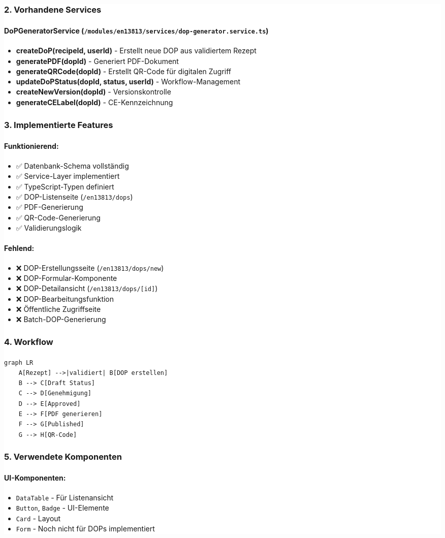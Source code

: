 ### 2. Vorhandene Services

#### DoPGeneratorService (`/modules/en13813/services/dop-generator.service.ts`)
- **createDoP(recipeId, userId)** - Erstellt neue DOP aus validiertem Rezept
- **generatePDF(dopId)** - Generiert PDF-Dokument
- **generateQRCode(dopId)** - Erstellt QR-Code für digitalen Zugriff
- **updateDoPStatus(dopId, status, userId)** - Workflow-Management
- **createNewVersion(dopId)** - Versionskontrolle
- **generateCELabel(dopId)** - CE-Kennzeichnung

### 3. Implementierte Features

#### Funktionierend:
- ✅ Datenbank-Schema vollständig
- ✅ Service-Layer implementiert
- ✅ TypeScript-Typen definiert
- ✅ DOP-Listenseite (`/en13813/dops`)
- ✅ PDF-Generierung
- ✅ QR-Code-Generierung
- ✅ Validierungslogik

#### Fehlend:
- ❌ DOP-Erstellungsseite (`/en13813/dops/new`)
- ❌ DOP-Formular-Komponente
- ❌ DOP-Detailansicht (`/en13813/dops/[id]`)
- ❌ DOP-Bearbeitungsfunktion
- ❌ Öffentliche Zugriffseite
- ❌ Batch-DOP-Generierung

### 4. Workflow

```mermaid
graph LR
    A[Rezept] -->|validiert| B[DOP erstellen]
    B --> C[Draft Status]
    C --> D[Genehmigung]
    D --> E[Approved]
    E --> F[PDF generieren]
    F --> G[Published]
    G --> H[QR-Code]
```

### 5. Verwendete Komponenten

#### UI-Komponenten:
- `DataTable` - Für Listenansicht
- `Button`, `Badge` - UI-Elemente
- `Card` - Layout
- `Form` - Noch nicht für DOPs implementiert
